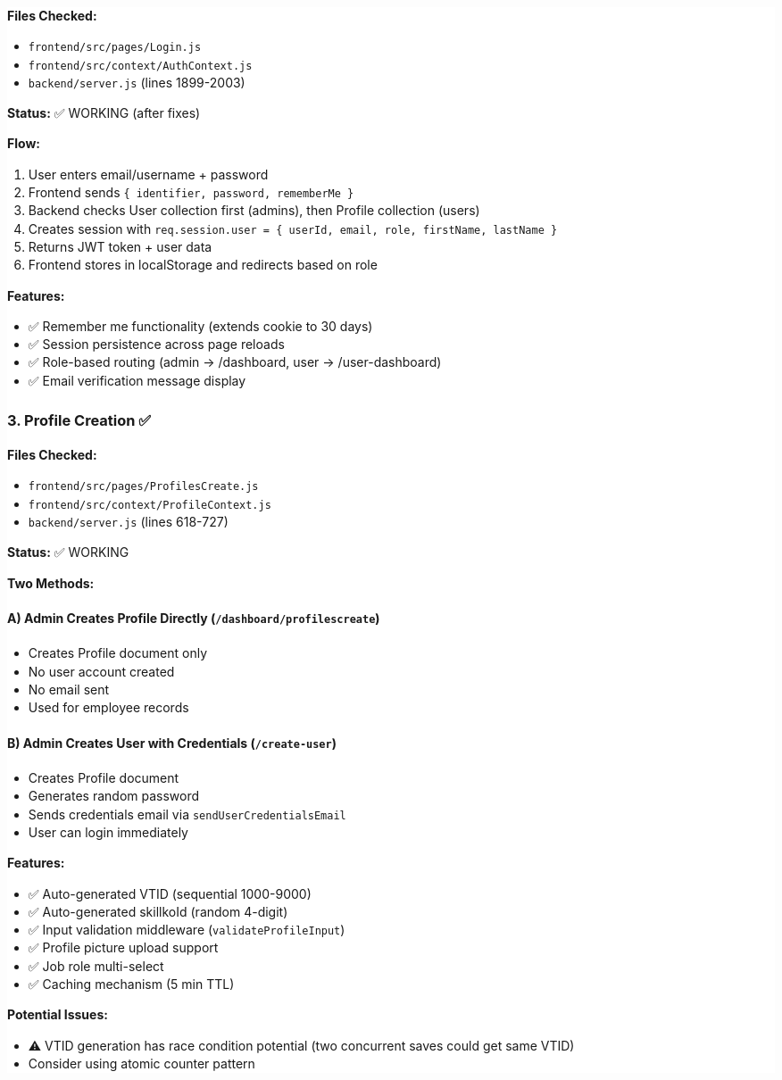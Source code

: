 **Files Checked:**
- `frontend/src/pages/Login.js`
- `frontend/src/context/AuthContext.js`
- `backend/server.js` (lines 1899-2003)

**Status:** ✅ WORKING (after fixes)

**Flow:**
1. User enters email/username + password
2. Frontend sends `{ identifier, password, rememberMe }`
3. Backend checks User collection first (admins), then Profile collection (users)
4. Creates session with `req.session.user = { userId, email, role, firstName, lastName }`
5. Returns JWT token + user data
6. Frontend stores in localStorage and redirects based on role

**Features:**
- ✅ Remember me functionality (extends cookie to 30 days)
- ✅ Session persistence across page reloads
- ✅ Role-based routing (admin → /dashboard, user → /user-dashboard)
- ✅ Email verification message display

### 3. Profile Creation ✅

**Files Checked:**
- `frontend/src/pages/ProfilesCreate.js`
- `frontend/src/context/ProfileContext.js`
- `backend/server.js` (lines 618-727)

**Status:** ✅ WORKING

**Two Methods:**

#### A) Admin Creates Profile Directly (`/dashboard/profilescreate`)
- Creates Profile document only
- No user account created
- No email sent
- Used for employee records

#### B) Admin Creates User with Credentials (`/create-user`)
- Creates Profile document
- Generates random password
- Sends credentials email via `sendUserCredentialsEmail`
- User can login immediately

**Features:**
- ✅ Auto-generated VTID (sequential 1000-9000)
- ✅ Auto-generated skillkoId (random 4-digit)
- ✅ Input validation middleware (`validateProfileInput`)
- ✅ Profile picture upload support
- ✅ Job role multi-select
- ✅ Caching mechanism (5 min TTL)

**Potential Issues:**
- ⚠️ VTID generation has race condition potential (two concurrent saves could get same VTID)
- Consider using atomic counter pattern
